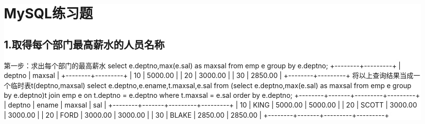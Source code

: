 # MySQL练习题

## 1.取得每个部门最高薪水的人员名称

第一步：求出每个部门的最高薪水
select
	e.deptno,max(e.sal) as maxsal
from
	emp e
group by
	e.deptno;
+--------+---------+
| deptno | maxsal  |
+--------+---------+
|     10 | 5000.00 |
|     20 | 3000.00 |
|     30 | 2850.00 |
+--------+---------+
将以上查询结果当成一个临时表t(deptno,maxsal)
select 
	e.deptno,e.ename,t.maxsal,e.sal
from
	(select
			e.deptno,max(e.sal) as maxsal
		from
			emp e
		group by
			e.deptno)t
join
	emp e
on
	t.deptno = e.deptno
where
	t.maxsal = e.sal
order by
	e.deptno;
+--------+-------+---------+---------+
| deptno | ename | maxsal  | sal     |
+--------+-------+---------+---------+
|     10 | KING  | 5000.00 | 5000.00 |
|     20 | SCOTT | 3000.00 | 3000.00 |
|     20 | FORD  | 3000.00 | 3000.00 |
|     30 | BLAKE | 2850.00 | 2850.00 |
+--------+-------+---------+---------+
